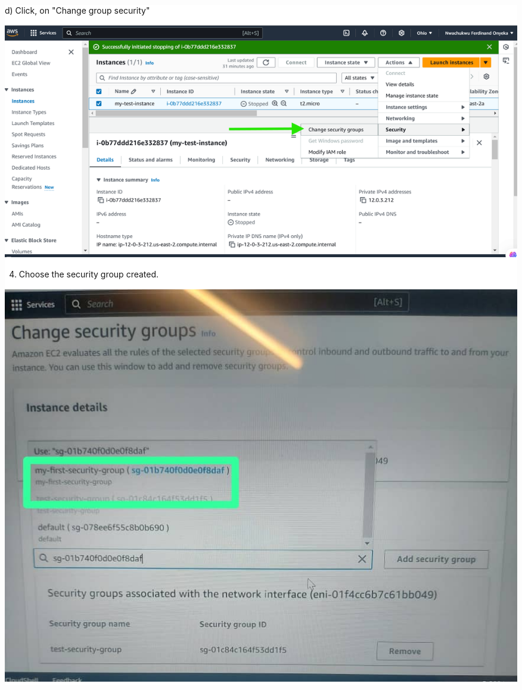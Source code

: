 
d) Click, on "Change group security"

![The image shows the change in security group](image/images/change-group-security.png)


4. Choose the security group created.

![The image shows the choose the security group created](image/images/security-group-associated.jpg)
